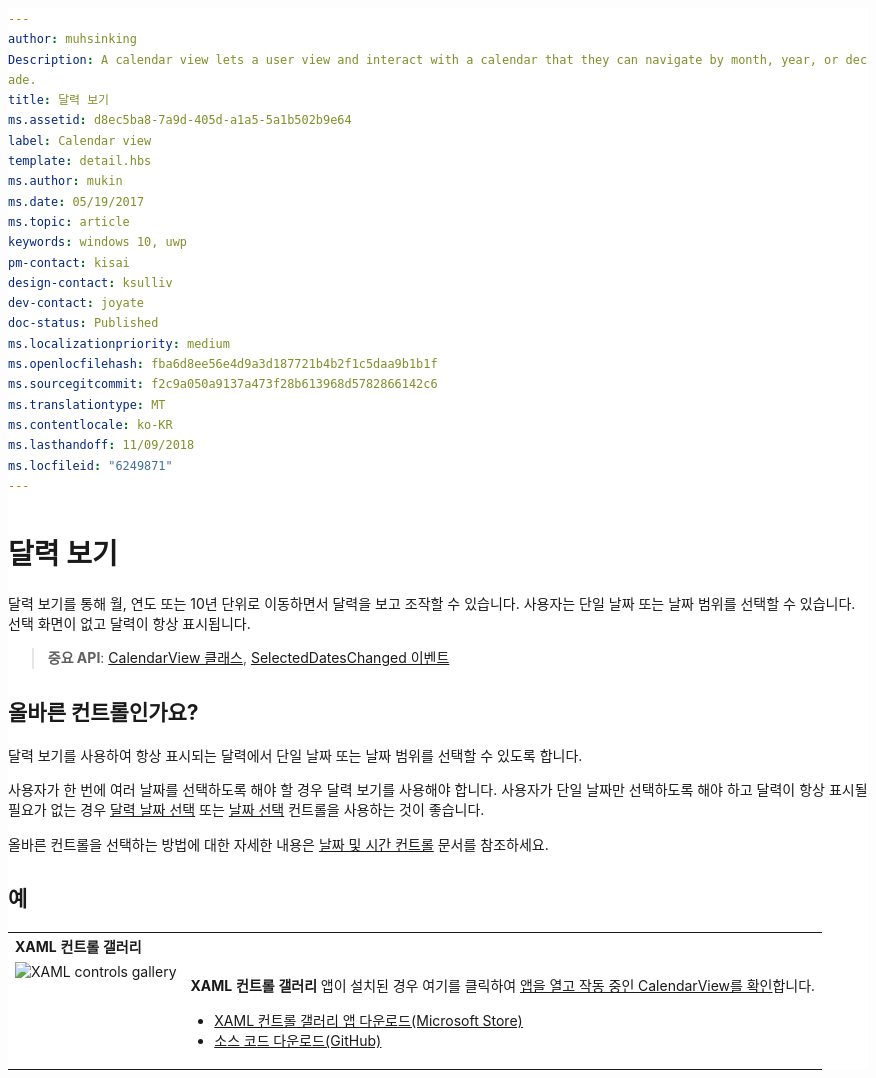 ```yaml
---
author: muhsinking
Description: A calendar view lets a user view and interact with a calendar that they can navigate by month, year, or decade.
title: 달력 보기
ms.assetid: d8ec5ba8-7a9d-405d-a1a5-5a1b502b9e64
label: Calendar view
template: detail.hbs
ms.author: mukin
ms.date: 05/19/2017
ms.topic: article
keywords: windows 10, uwp
pm-contact: kisai
design-contact: ksulliv
dev-contact: joyate
doc-status: Published
ms.localizationpriority: medium
ms.openlocfilehash: fba6d8ee56e4d9a3d187721b4b2f1c5daa9b1b1f
ms.sourcegitcommit: f2c9a050a9137a473f28b613968d5782866142c6
ms.translationtype: MT
ms.contentlocale: ko-KR
ms.lasthandoff: 11/09/2018
ms.locfileid: "6249871"
---
```

# <a name="calendar-view"></a>달력 보기

달력 보기를 통해 월, 연도 또는 10년 단위로 이동하면서 달력을 보고 조작할 수 있습니다. 사용자는 단일 날짜 또는 날짜 범위를 선택할 수 있습니다. 선택 화면이 없고 달력이 항상 표시됩니다. 

> **중요 API**:  [CalendarView 클래스](https://msdn.microsoft.com/library/windows/apps/xaml/windows.ui.xaml.controls.calendarview.aspx), [SelectedDatesChanged 이벤트](https://msdn.microsoft.com/library/windows/apps/xaml/windows.ui.xaml.controls.calendarview.selecteddateschanged.aspx)


## <a name="is-this-the-right-control"></a>올바른 컨트롤인가요?
달력 보기를 사용하여 항상 표시되는 달력에서 단일 날짜 또는 날짜 범위를 선택할 수 있도록 합니다.

사용자가 한 번에 여러 날짜를 선택하도록 해야 할 경우 달력 보기를 사용해야 합니다. 사용자가 단일 날짜만 선택하도록 해야 하고 달력이 항상 표시될 필요가 없는 경우 [달력 날짜 선택](calendar-date-picker.md) 또는 [날짜 선택](date-picker.md) 컨트롤을 사용하는 것이 좋습니다.

올바른 컨트롤을 선택하는 방법에 대한 자세한 내용은 [날짜 및 시간 컨트롤](date-and-time.md) 문서를 참조하세요.

## <a name="examples"></a>예

<table>
<th align="left">XAML 컨트롤 갤러리<th>
<tr>
<td><img src="images/xaml-controls-gallery-sm.png" alt="XAML controls gallery"></img></td>
<td>
    <p><strong style="font-weight: semi-bold">XAML 컨트롤 갤러리</strong> 앱이 설치된 경우 여기를 클릭하여 <a href="xamlcontrolsgallery:/item/CalendarView">앱을 열고 작동 중인 CalendarView를 확인</a>합니다.</p>
    <ul>
    <li><a href="https://www.microsoft.com/store/productId/9MSVH128X2ZT">XAML 컨트롤 갤러리 앱 다운로드(Microsoft Store)</a></li>
    <li><a href="https://github.com/Microsoft/Windows-universal-samples/tree/master/Samples/XamlUIBasics">소스 코드 다운로드(GitHub)</a></li>
    </ul>
</td>
</tr>
</table>
